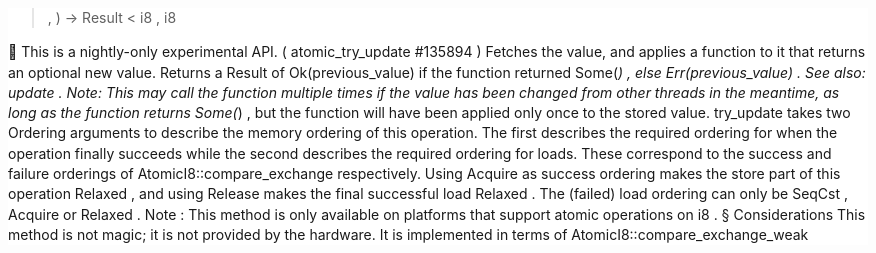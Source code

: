 >,
) ->
Result
<
i8
,
i8
>
🔬
This is a nightly-only experimental API. (
atomic_try_update
#135894
)
Fetches the value, and applies a function to it that returns an optional
new value. Returns a
Result
of
Ok(previous_value)
if the function returned
Some(_)
, else
Err(previous_value)
.
See also:
update
.
Note: This may call the function multiple times if the value has been changed from other threads in
the meantime, as long as the function returns
Some(_)
, but the function will have been applied
only once to the stored value.
try_update
takes two
Ordering
arguments to describe the memory ordering of this operation.
The first describes the required ordering for when the operation finally succeeds while the second
describes the required ordering for loads. These correspond to the success and failure orderings of
AtomicI8::compare_exchange
respectively.
Using
Acquire
as success ordering makes the store part
of this operation
Relaxed
, and using
Release
makes the final successful load
Relaxed
. The (failed) load ordering can only be
SeqCst
,
Acquire
or
Relaxed
.
Note
: This method is only available on platforms that support atomic operations on
i8
.
§
Considerations
This method is not magic; it is not provided by the hardware.
It is implemented in terms of
AtomicI8::compare_exchange_weak